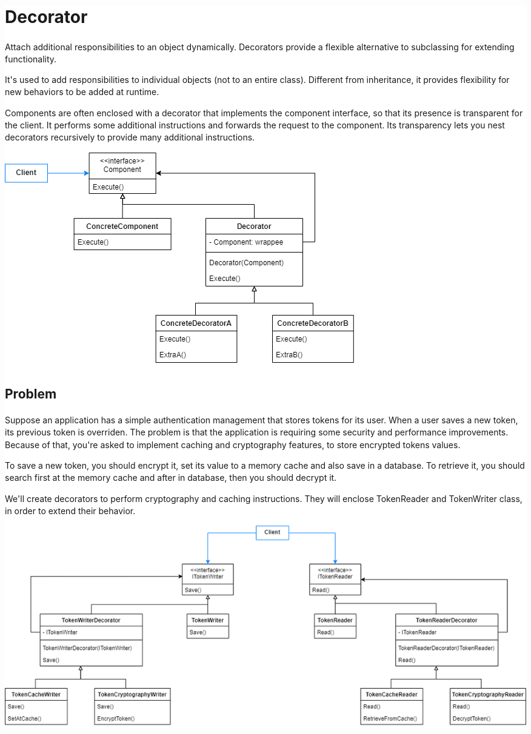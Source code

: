 # Decorator

Attach additional responsibilities to an object dynamically. Decorators provide a flexible alternative to subclassing for extending functionality.

It's used to add responsibilities to individual objects (not to an entire class). Different from inheritance, it provides flexibility for new behaviors to be added at runtime.

Components are often enclosed with a decorator that implements the component interface, so that its presence is transparent for the client. It performs some additional instructions and forwards the request to the component. Its transparency lets you nest decorators recursively to provide many additional instructions.

![Decorator Pattern Diagram](Images/DecoratorPatternDiagram.png)

## Problem

Suppose an application has a simple authentication management that stores tokens for its user. When a user saves a new token, its previous token is overriden. The problem is that the application is requiring some security and performance improvements. Because of that, you're asked to implement caching and cryptography features, to store encrypted tokens values.

To save a new token, you should encrypt it, set its value to a memory cache and also save in a database. To retrieve it, you should search first at the memory cache and after in database, then you should decrypt it.

We'll create decorators to perform cryptography and caching instructions. They will enclose TokenReader and TokenWriter class, in order to extend their behavior.

![Authentication Example](Images/AuthenticationExample.png)